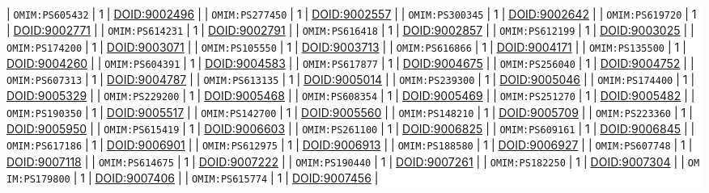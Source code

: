 | `OMIM:PS605432` |              1 | [DOID:9002496](http://purl.obolibrary.org/obo/DOID_9002496)                                                          |
| `OMIM:PS277450` |              1 | [DOID:9002557](http://purl.obolibrary.org/obo/DOID_9002557)                                                          |
| `OMIM:PS300345` |              1 | [DOID:9002642](http://purl.obolibrary.org/obo/DOID_9002642)                                                          |
| `OMIM:PS619720` |              1 | [DOID:9002771](http://purl.obolibrary.org/obo/DOID_9002771)                                                          |
| `OMIM:PS614231` |              1 | [DOID:9002791](http://purl.obolibrary.org/obo/DOID_9002791)                                                          |
| `OMIM:PS616418` |              1 | [DOID:9002857](http://purl.obolibrary.org/obo/DOID_9002857)                                                          |
| `OMIM:PS612199` |              1 | [DOID:9003025](http://purl.obolibrary.org/obo/DOID_9003025)                                                          |
| `OMIM:PS174200` |              1 | [DOID:9003071](http://purl.obolibrary.org/obo/DOID_9003071)                                                          |
| `OMIM:PS105550` |              1 | [DOID:9003713](http://purl.obolibrary.org/obo/DOID_9003713)                                                          |
| `OMIM:PS616866` |              1 | [DOID:9004171](http://purl.obolibrary.org/obo/DOID_9004171)                                                          |
| `OMIM:PS135500` |              1 | [DOID:9004260](http://purl.obolibrary.org/obo/DOID_9004260)                                                          |
| `OMIM:PS604391` |              1 | [DOID:9004583](http://purl.obolibrary.org/obo/DOID_9004583)                                                          |
| `OMIM:PS617877` |              1 | [DOID:9004675](http://purl.obolibrary.org/obo/DOID_9004675)                                                          |
| `OMIM:PS256040` |              1 | [DOID:9004752](http://purl.obolibrary.org/obo/DOID_9004752)                                                          |
| `OMIM:PS607313` |              1 | [DOID:9004787](http://purl.obolibrary.org/obo/DOID_9004787)                                                          |
| `OMIM:PS613135` |              1 | [DOID:9005014](http://purl.obolibrary.org/obo/DOID_9005014)                                                          |
| `OMIM:PS239300` |              1 | [DOID:9005046](http://purl.obolibrary.org/obo/DOID_9005046)                                                          |
| `OMIM:PS174400` |              1 | [DOID:9005329](http://purl.obolibrary.org/obo/DOID_9005329)                                                          |
| `OMIM:PS229200` |              1 | [DOID:9005468](http://purl.obolibrary.org/obo/DOID_9005468)                                                          |
| `OMIM:PS608354` |              1 | [DOID:9005469](http://purl.obolibrary.org/obo/DOID_9005469)                                                          |
| `OMIM:PS251270` |              1 | [DOID:9005482](http://purl.obolibrary.org/obo/DOID_9005482)                                                          |
| `OMIM:PS190350` |              1 | [DOID:9005517](http://purl.obolibrary.org/obo/DOID_9005517)                                                          |
| `OMIM:PS142700` |              1 | [DOID:9005560](http://purl.obolibrary.org/obo/DOID_9005560)                                                          |
| `OMIM:PS148210` |              1 | [DOID:9005709](http://purl.obolibrary.org/obo/DOID_9005709)                                                          |
| `OMIM:PS223360` |              1 | [DOID:9005950](http://purl.obolibrary.org/obo/DOID_9005950)                                                          |
| `OMIM:PS615419` |              1 | [DOID:9006603](http://purl.obolibrary.org/obo/DOID_9006603)                                                          |
| `OMIM:PS261100` |              1 | [DOID:9006825](http://purl.obolibrary.org/obo/DOID_9006825)                                                          |
| `OMIM:PS609161` |              1 | [DOID:9006845](http://purl.obolibrary.org/obo/DOID_9006845)                                                          |
| `OMIM:PS617186` |              1 | [DOID:9006901](http://purl.obolibrary.org/obo/DOID_9006901)                                                          |
| `OMIM:PS612975` |              1 | [DOID:9006913](http://purl.obolibrary.org/obo/DOID_9006913)                                                          |
| `OMIM:PS188580` |              1 | [DOID:9006927](http://purl.obolibrary.org/obo/DOID_9006927)                                                          |
| `OMIM:PS607748` |              1 | [DOID:9007118](http://purl.obolibrary.org/obo/DOID_9007118)                                                          |
| `OMIM:PS614675` |              1 | [DOID:9007222](http://purl.obolibrary.org/obo/DOID_9007222)                                                          |
| `OMIM:PS190440` |              1 | [DOID:9007261](http://purl.obolibrary.org/obo/DOID_9007261)                                                          |
| `OMIM:PS182250` |              1 | [DOID:9007304](http://purl.obolibrary.org/obo/DOID_9007304)                                                          |
| `OMIM:PS179800` |              1 | [DOID:9007406](http://purl.obolibrary.org/obo/DOID_9007406)                                                          |
| `OMIM:PS615774` |              1 | [DOID:9007456](http://purl.obolibrary.org/obo/DOID_9007456)                                                          |